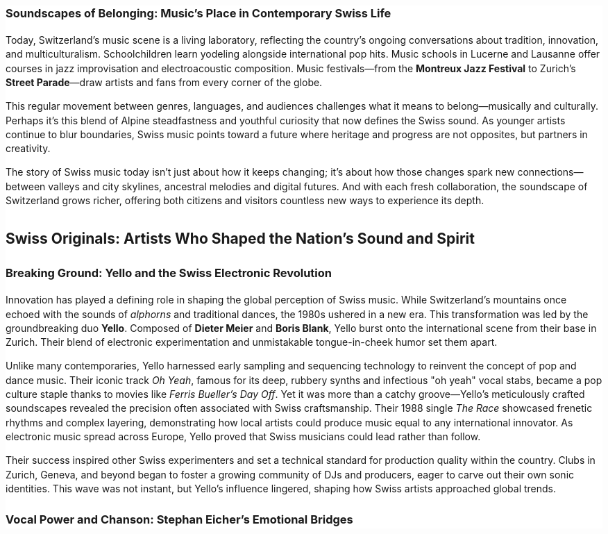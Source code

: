 ### Soundscapes of Belonging: Music’s Place in Contemporary Swiss Life

Today, Switzerland’s music scene is a living laboratory, reflecting the country’s ongoing
conversations about tradition, innovation, and multiculturalism. Schoolchildren learn yodeling
alongside international pop hits. Music schools in Lucerne and Lausanne offer courses in jazz
improvisation and electroacoustic composition. Music festivals—from the **Montreux Jazz Festival**
to Zurich’s **Street Parade**—draw artists and fans from every corner of the globe.

This regular movement between genres, languages, and audiences challenges what it means to
belong—musically and culturally. Perhaps it’s this blend of Alpine steadfastness and youthful
curiosity that now defines the Swiss sound. As younger artists continue to blur boundaries, Swiss
music points toward a future where heritage and progress are not opposites, but partners in
creativity.

The story of Swiss music today isn’t just about how it keeps changing; it’s about how those changes
spark new connections—between valleys and city skylines, ancestral melodies and digital futures. And
with each fresh collaboration, the soundscape of Switzerland grows richer, offering both citizens
and visitors countless new ways to experience its depth.

## Swiss Originals: Artists Who Shaped the Nation’s Sound and Spirit

### Breaking Ground: Yello and the Swiss Electronic Revolution

Innovation has played a defining role in shaping the global perception of Swiss music. While
Switzerland’s mountains once echoed with the sounds of _alphorns_ and traditional dances, the 1980s
ushered in a new era. This transformation was led by the groundbreaking duo **Yello**. Composed of
**Dieter Meier** and **Boris Blank**, Yello burst onto the international scene from their base in
Zurich. Their blend of electronic experimentation and unmistakable tongue-in-cheek humor set them
apart.

Unlike many contemporaries, Yello harnessed early sampling and sequencing technology to reinvent the
concept of pop and dance music. Their iconic track _Oh Yeah_, famous for its deep, rubbery synths
and infectious "oh yeah" vocal stabs, became a pop culture staple thanks to movies like _Ferris
Bueller’s Day Off_. Yet it was more than a catchy groove—Yello’s meticulously crafted soundscapes
revealed the precision often associated with Swiss craftsmanship. Their 1988 single _The Race_
showcased frenetic rhythms and complex layering, demonstrating how local artists could produce music
equal to any international innovator. As electronic music spread across Europe, Yello proved that
Swiss musicians could lead rather than follow.

Their success inspired other Swiss experimenters and set a technical standard for production quality
within the country. Clubs in Zurich, Geneva, and beyond began to foster a growing community of DJs
and producers, eager to carve out their own sonic identities. This wave was not instant, but Yello’s
influence lingered, shaping how Swiss artists approached global trends.

### Vocal Power and Chanson: Stephan Eicher’s Emotional Bridges
